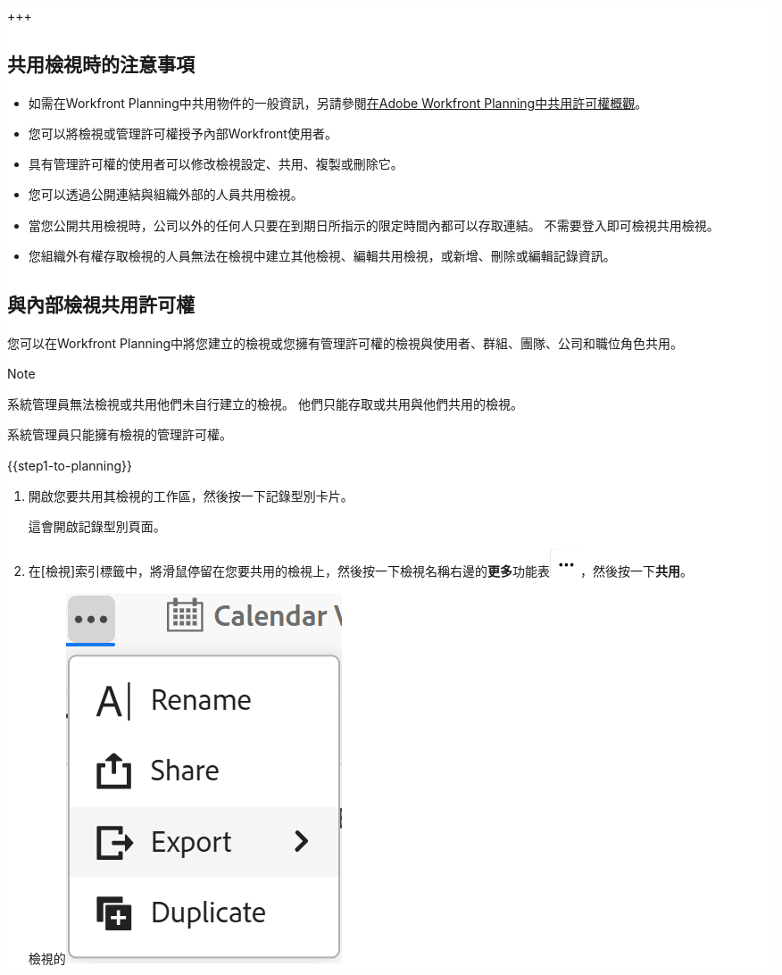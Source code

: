 +++

## 共用檢視時的注意事項

* 如需在Workfront Planning中共用物件的一般資訊，另請參閱[在Adobe Workfront Planning中共用許可權概觀](/help/quicksilver/planning/access/sharing-permissions-overview.md)。
* 您可以將檢視或管理許可權授予內部Workfront使用者。

* 具有管理許可權的使用者可以修改檢視設定、共用、複製或刪除它。

* 您可以透過公開連結與組織外部的人員共用檢視。

* 當您公開共用檢視時，公司以外的任何人只要在到期日所指示的限定時間內都可以存取連結。 不需要登入即可檢視共用檢視。

* 您組織外有權存取檢視的人員無法在檢視中建立其他檢視、編輯共用檢視，或新增、刪除或編輯記錄資訊。

## 與內部檢視共用許可權

您可以在Workfront Planning中將您建立的檢視或您擁有管理許可權的檢視與使用者、群組、團隊、公司和職位角色共用。

>[!NOTE]
>
>系統管理員無法檢視或共用他們未自行建立的檢視。 他們只能存取或共用與他們共用的檢視。
>
>系統管理員只能擁有檢視的管理許可權。

{{step1-to-planning}}

1. 開啟您要共用其檢視的工作區，然後按一下記錄型別卡片。

   這會開啟記錄型別頁面。

1. <span class="preview">在[檢視]索引標籤中，將滑鼠停留在您要共用的檢視上，然後按一下檢視名稱右邊的&#x200B;**更多**&#x200B;功能表![更多](assets/more-menu.png)，然後按一下&#x200B;**共用**。</span>

   檢視的<span class="preview">![更多功能表](assets/more-menu-for-views-expanded-with-share-option.png) </span>
